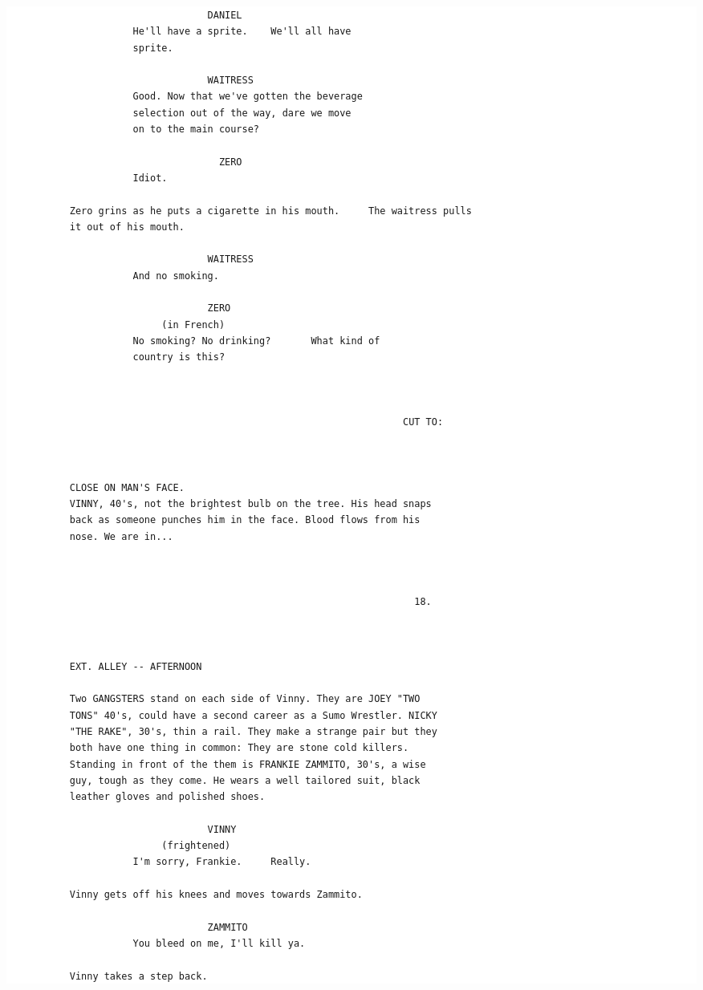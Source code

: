                                        DANIEL
                          He'll have a sprite.    We'll all have
                          sprite.

                                       WAITRESS
                          Good. Now that we've gotten the beverage
                          selection out of the way, dare we move
                          on to the main course?

                                         ZERO
                          Idiot.

               Zero grins as he puts a cigarette in his mouth.     The waitress pulls
               it out of his mouth.

                                       WAITRESS
                          And no smoking.

                                       ZERO
                               (in French)
                          No smoking? No drinking?       What kind of
                          country is this?

               

                                                                         CUT TO:

               

               CLOSE ON MAN'S FACE.
               VINNY, 40's, not the brightest bulb on the tree. His head snaps
               back as someone punches him in the face. Blood flows from his
               nose. We are in...

               

                                                                           18.

               

               EXT. ALLEY -- AFTERNOON

               Two GANGSTERS stand on each side of Vinny. They are JOEY "TWO
               TONS" 40's, could have a second career as a Sumo Wrestler. NICKY
               "THE RAKE", 30's, thin a rail. They make a strange pair but they
               both have one thing in common: They are stone cold killers.
               Standing in front of the them is FRANKIE ZAMMITO, 30's, a wise
               guy, tough as they come. He wears a well tailored suit, black
               leather gloves and polished shoes.

                                       VINNY
                               (frightened)
                          I'm sorry, Frankie.     Really.

               Vinny gets off his knees and moves towards Zammito.

                                       ZAMMITO
                          You bleed on me, I'll kill ya.

               Vinny takes a step back.
